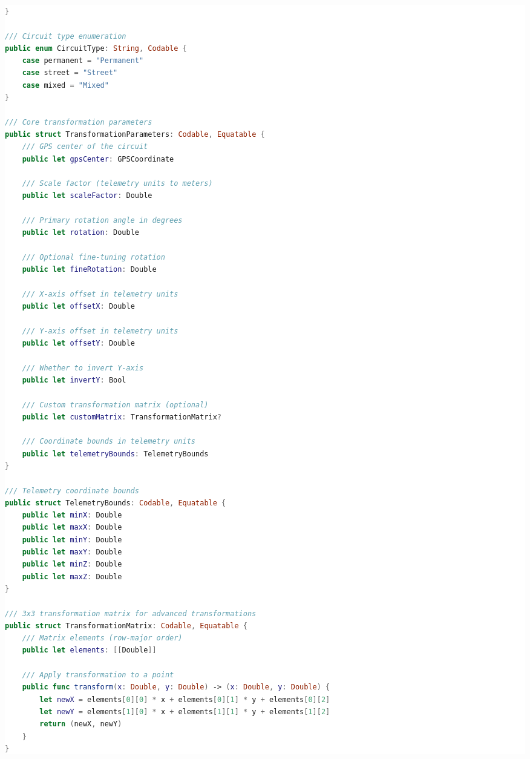 ```swift
}

/// Circuit type enumeration
public enum CircuitType: String, Codable {
    case permanent = "Permanent"
    case street = "Street"
    case mixed = "Mixed"
}

/// Core transformation parameters
public struct TransformationParameters: Codable, Equatable {
    /// GPS center of the circuit
    public let gpsCenter: GPSCoordinate
    
    /// Scale factor (telemetry units to meters)
    public let scaleFactor: Double
    
    /// Primary rotation angle in degrees
    public let rotation: Double
    
    /// Optional fine-tuning rotation
    public let fineRotation: Double
    
    /// X-axis offset in telemetry units
    public let offsetX: Double
    
    /// Y-axis offset in telemetry units
    public let offsetY: Double
    
    /// Whether to invert Y-axis
    public let invertY: Bool
    
    /// Custom transformation matrix (optional)
    public let customMatrix: TransformationMatrix?
    
    /// Coordinate bounds in telemetry units
    public let telemetryBounds: TelemetryBounds
}

/// Telemetry coordinate bounds
public struct TelemetryBounds: Codable, Equatable {
    public let minX: Double
    public let maxX: Double
    public let minY: Double
    public let maxY: Double
    public let minZ: Double
    public let maxZ: Double
}

/// 3x3 transformation matrix for advanced transformations
public struct TransformationMatrix: Codable, Equatable {
    /// Matrix elements (row-major order)
    public let elements: [[Double]]
    
    /// Apply transformation to a point
    public func transform(x: Double, y: Double) -> (x: Double, y: Double) {
        let newX = elements[0][0] * x + elements[0][1] * y + elements[0][2]
        let newY = elements[1][0] * x + elements[1][1] * y + elements[1][2]
        return (newX, newY)
    }
}
```
